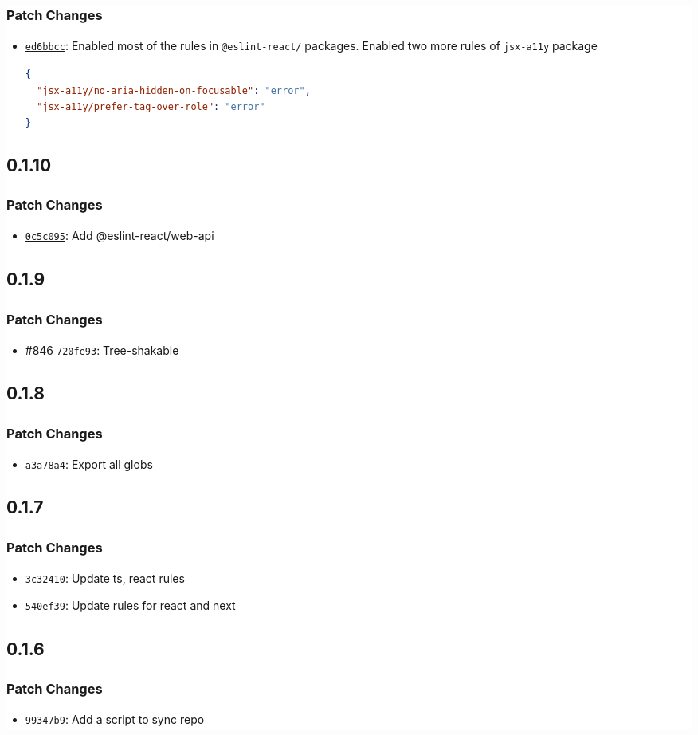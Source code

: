 ### Patch Changes

- [`ed6bbcc`](https://github.com/tszhong0411/honghong.me/commit/ed6bbcc865a28fa36660439d7948f61261f76586): Enabled most of the rules in `@eslint-react/` packages.
  Enabled two more rules of `jsx-a11y` package

  ```json
  {
    "jsx-a11y/no-aria-hidden-on-focusable": "error",
    "jsx-a11y/prefer-tag-over-role": "error"
  }
  ```

## 0.1.10

### Patch Changes

- [`0c5c095`](https://github.com/tszhong0411/honghong.me/commit/0c5c0958541564c7748286b9ec77ad3d8d6e9041): Add @eslint-react/web-api

## 0.1.9

### Patch Changes

- [#846](https://github.com/tszhong0411/honghong.me/pull/846) [`720fe93`](https://github.com/tszhong0411/honghong.me/commit/720fe936e3754e927943fcc513701e5be8cc4bed): Tree-shakable

## 0.1.8

### Patch Changes

- [`a3a78a4`](https://github.com/tszhong0411/honghong.me/commit/a3a78a47d684fd18590f9d20176e0036228dc105): Export all globs

## 0.1.7

### Patch Changes

- [`3c32410`](https://github.com/tszhong0411/honghong.me/commit/3c32410dc95c23aa4df7de65bba7aa1acfc55f3d): Update ts, react rules

- [`540ef39`](https://github.com/tszhong0411/honghong.me/commit/540ef39cada64ad1deaea676bc919d4953c80976): Update rules for react and next

## 0.1.6

### Patch Changes

- [`99347b9`](https://github.com/tszhong0411/honghong.me/commit/99347b93a647b9d1a8aa2347893038987619e5ea): Add a script to sync repo
